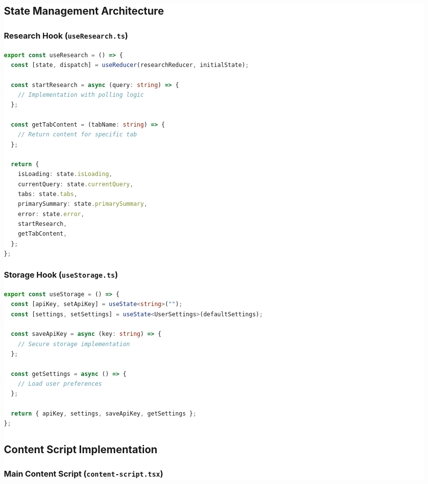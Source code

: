 ## State Management Architecture

### Research Hook (`useResearch.ts`)

```typescript
export const useResearch = () => {
  const [state, dispatch] = useReducer(researchReducer, initialState);

  const startResearch = async (query: string) => {
    // Implementation with polling logic
  };

  const getTabContent = (tabName: string) => {
    // Return content for specific tab
  };

  return {
    isLoading: state.isLoading,
    currentQuery: state.currentQuery,
    tabs: state.tabs,
    primarySummary: state.primarySummary,
    error: state.error,
    startResearch,
    getTabContent,
  };
};
```

### Storage Hook (`useStorage.ts`)

```typescript
export const useStorage = () => {
  const [apiKey, setApiKey] = useState<string>("");
  const [settings, setSettings] = useState<UserSettings>(defaultSettings);

  const saveApiKey = async (key: string) => {
    // Secure storage implementation
  };

  const getSettings = async () => {
    // Load user preferences
  };

  return { apiKey, settings, saveApiKey, getSettings };
};
```

## Content Script Implementation

### Main Content Script (`content-script.tsx`)
